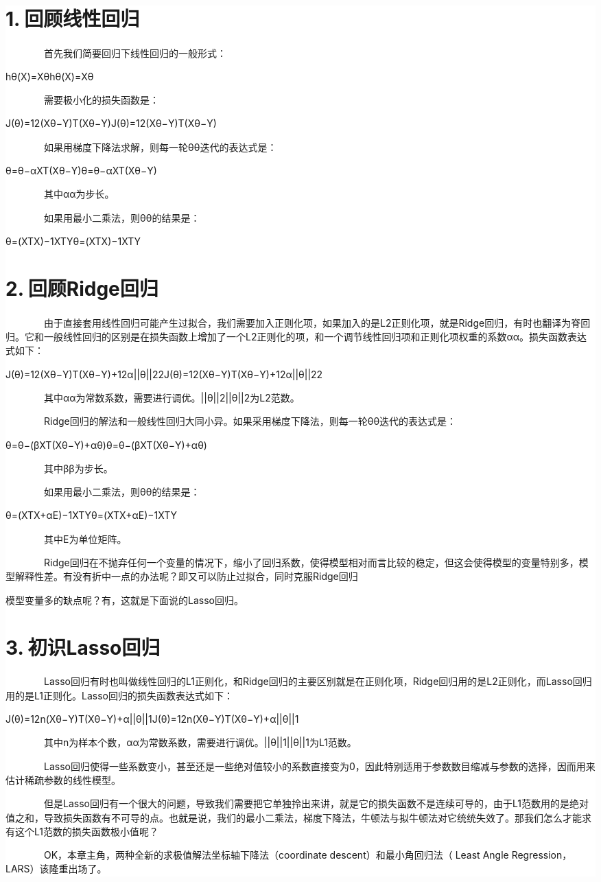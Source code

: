 # 1. 回顾线性回归　

　　　　首先我们简要回归下线性回归的一般形式： 

hθ\(X\)=Xθhθ\(X\)=Xθ

　　　　需要极小化的损失函数是： 

J\(θ\)=12\(Xθ−Y\)T\(Xθ−Y\)J\(θ\)=12\(Xθ−Y\)T\(Xθ−Y\)

　　　　如果用梯度下降法求解，则每一轮θθ迭代的表达式是： 

θ=θ−αXT\(Xθ−Y\)θ=θ−αXT\(Xθ−Y\)

　　　　其中αα为步长。

　　　　如果用最小二乘法，则θθ的结果是：

θ=\(XTX\)−1XTYθ=\(XTX\)−1XTY

# 2. 回顾Ridge回归

　　　　由于直接套用线性回归可能产生过拟合，我们需要加入正则化项，如果加入的是L2正则化项，就是Ridge回归，有时也翻译为脊回归。它和一般线性回归的区别是在损失函数上增加了一个L2正则化的项，和一个调节线性回归项和正则化项权重的系数αα。损失函数表达式如下：

J\(θ\)=12\(Xθ−Y\)T\(Xθ−Y\)+12α\|\|θ\|\|22J\(θ\)=12\(Xθ−Y\)T\(Xθ−Y\)+12α\|\|θ\|\|22

　　　　其中αα为常数系数，需要进行调优。\|\|θ\|\|2\|\|θ\|\|2为L2范数。

　　　　Ridge回归的解法和一般线性回归大同小异。如果采用梯度下降法，则每一轮θθ迭代的表达式是：

θ=θ−\(βXT\(Xθ−Y\)+αθ\)θ=θ−\(βXT\(Xθ−Y\)+αθ\)

　　　　其中ββ为步长。

　　　　如果用最小二乘法，则θθ的结果是：

θ=\(XTX+αE\)−1XTYθ=\(XTX+αE\)−1XTY

　　　　其中E为单位矩阵。

　　　　Ridge回归在不抛弃任何一个变量的情况下，缩小了回归系数，使得模型相对而言比较的稳定，但这会使得模型的变量特别多，模型解释性差。有没有折中一点的办法呢？即又可以防止过拟合，同时克服Ridge回归

模型变量多的缺点呢？有，这就是下面说的Lasso回归。

# 3. 初识Lasso回归　

　　　　Lasso回归有时也叫做线性回归的L1正则化，和Ridge回归的主要区别就是在正则化项，Ridge回归用的是L2正则化，而Lasso回归用的是L1正则化。Lasso回归的损失函数表达式如下：　

J\(θ\)=12n\(Xθ−Y\)T\(Xθ−Y\)+α\|\|θ\|\|1J\(θ\)=12n\(Xθ−Y\)T\(Xθ−Y\)+α\|\|θ\|\|1

　　　　其中n为样本个数，αα为常数系数，需要进行调优。\|\|θ\|\|1\|\|θ\|\|1为L1范数。　　　

　　　　Lasso回归使得一些系数变小，甚至还是一些绝对值较小的系数直接变为0，因此特别适用于参数数目缩减与参数的选择，因而用来估计稀疏参数的线性模型。

　　　　但是Lasso回归有一个很大的问题，导致我们需要把它单独拎出来讲，就是它的损失函数不是连续可导的，由于L1范数用的是绝对值之和，导致损失函数有不可导的点。也就是说，我们的最小二乘法，梯度下降法，牛顿法与拟牛顿法对它统统失效了。那我们怎么才能求有这个L1范数的损失函数极小值呢？

　　　　OK，本章主角，两种全新的求极值解法坐标轴下降法（coordinate descent）和最小角回归法（ Least Angle Regression， LARS）该隆重出场了。　　　　　　　　　　
